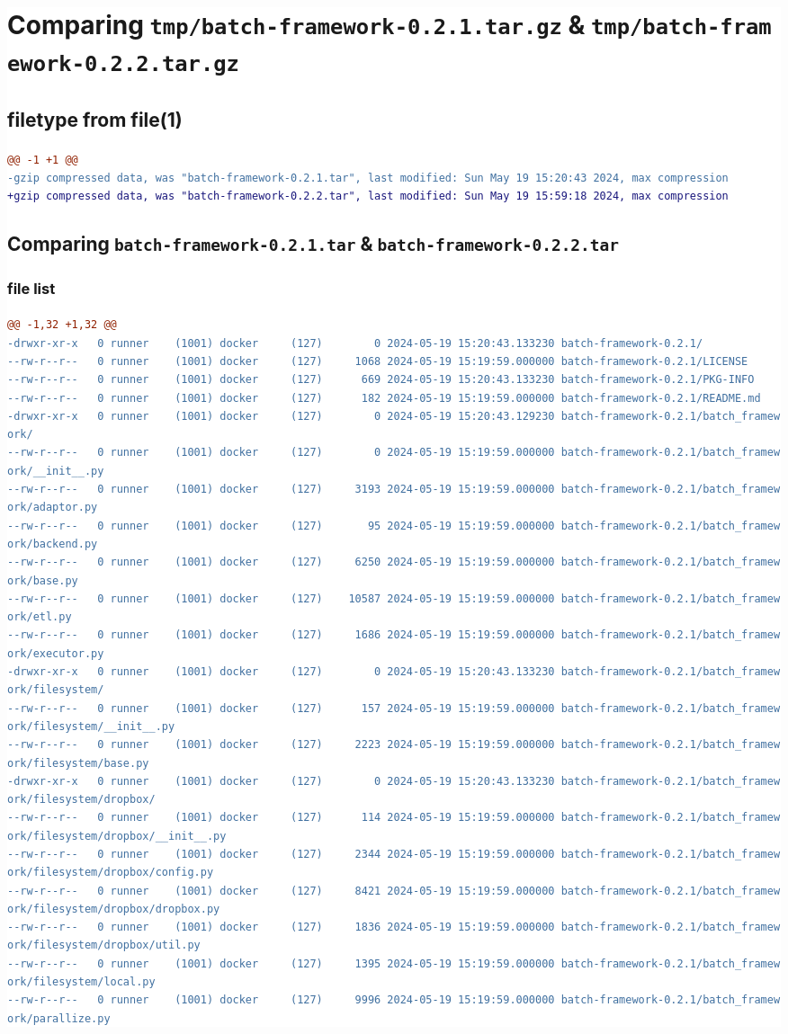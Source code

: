 # Comparing `tmp/batch-framework-0.2.1.tar.gz` & `tmp/batch-framework-0.2.2.tar.gz`

## filetype from file(1)

```diff
@@ -1 +1 @@
-gzip compressed data, was "batch-framework-0.2.1.tar", last modified: Sun May 19 15:20:43 2024, max compression
+gzip compressed data, was "batch-framework-0.2.2.tar", last modified: Sun May 19 15:59:18 2024, max compression
```

## Comparing `batch-framework-0.2.1.tar` & `batch-framework-0.2.2.tar`

### file list

```diff
@@ -1,32 +1,32 @@
-drwxr-xr-x   0 runner    (1001) docker     (127)        0 2024-05-19 15:20:43.133230 batch-framework-0.2.1/
--rw-r--r--   0 runner    (1001) docker     (127)     1068 2024-05-19 15:19:59.000000 batch-framework-0.2.1/LICENSE
--rw-r--r--   0 runner    (1001) docker     (127)      669 2024-05-19 15:20:43.133230 batch-framework-0.2.1/PKG-INFO
--rw-r--r--   0 runner    (1001) docker     (127)      182 2024-05-19 15:19:59.000000 batch-framework-0.2.1/README.md
-drwxr-xr-x   0 runner    (1001) docker     (127)        0 2024-05-19 15:20:43.129230 batch-framework-0.2.1/batch_framework/
--rw-r--r--   0 runner    (1001) docker     (127)        0 2024-05-19 15:19:59.000000 batch-framework-0.2.1/batch_framework/__init__.py
--rw-r--r--   0 runner    (1001) docker     (127)     3193 2024-05-19 15:19:59.000000 batch-framework-0.2.1/batch_framework/adaptor.py
--rw-r--r--   0 runner    (1001) docker     (127)       95 2024-05-19 15:19:59.000000 batch-framework-0.2.1/batch_framework/backend.py
--rw-r--r--   0 runner    (1001) docker     (127)     6250 2024-05-19 15:19:59.000000 batch-framework-0.2.1/batch_framework/base.py
--rw-r--r--   0 runner    (1001) docker     (127)    10587 2024-05-19 15:19:59.000000 batch-framework-0.2.1/batch_framework/etl.py
--rw-r--r--   0 runner    (1001) docker     (127)     1686 2024-05-19 15:19:59.000000 batch-framework-0.2.1/batch_framework/executor.py
-drwxr-xr-x   0 runner    (1001) docker     (127)        0 2024-05-19 15:20:43.133230 batch-framework-0.2.1/batch_framework/filesystem/
--rw-r--r--   0 runner    (1001) docker     (127)      157 2024-05-19 15:19:59.000000 batch-framework-0.2.1/batch_framework/filesystem/__init__.py
--rw-r--r--   0 runner    (1001) docker     (127)     2223 2024-05-19 15:19:59.000000 batch-framework-0.2.1/batch_framework/filesystem/base.py
-drwxr-xr-x   0 runner    (1001) docker     (127)        0 2024-05-19 15:20:43.133230 batch-framework-0.2.1/batch_framework/filesystem/dropbox/
--rw-r--r--   0 runner    (1001) docker     (127)      114 2024-05-19 15:19:59.000000 batch-framework-0.2.1/batch_framework/filesystem/dropbox/__init__.py
--rw-r--r--   0 runner    (1001) docker     (127)     2344 2024-05-19 15:19:59.000000 batch-framework-0.2.1/batch_framework/filesystem/dropbox/config.py
--rw-r--r--   0 runner    (1001) docker     (127)     8421 2024-05-19 15:19:59.000000 batch-framework-0.2.1/batch_framework/filesystem/dropbox/dropbox.py
--rw-r--r--   0 runner    (1001) docker     (127)     1836 2024-05-19 15:19:59.000000 batch-framework-0.2.1/batch_framework/filesystem/dropbox/util.py
--rw-r--r--   0 runner    (1001) docker     (127)     1395 2024-05-19 15:19:59.000000 batch-framework-0.2.1/batch_framework/filesystem/local.py
--rw-r--r--   0 runner    (1001) docker     (127)     9996 2024-05-19 15:19:59.000000 batch-framework-0.2.1/batch_framework/parallize.py
```